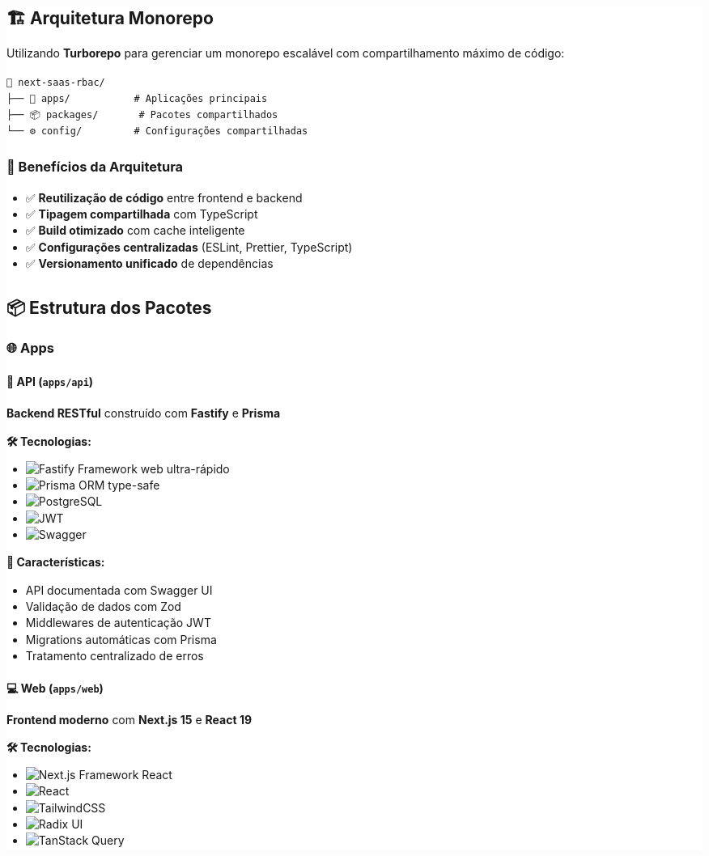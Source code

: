 ## 🏗️ Arquitetura Monorepo

Utilizando **Turborepo** para gerenciar um monorepo escalável com compartilhamento máximo de código:

```
📁 next-saas-rbac/
├── 🚀 apps/           # Aplicações principais
├── 📦 packages/       # Pacotes compartilhados
└── ⚙️ config/         # Configurações compartilhadas
```

### 🎯 Benefícios da Arquitetura

- ✅ **Reutilização de código** entre frontend e backend
- ✅ **Tipagem compartilhada** com TypeScript
- ✅ **Build otimizado** com cache inteligente
- ✅ **Configurações centralizadas** (ESLint, Prettier, TypeScript)
- ✅ **Versionamento unificado** de dependências

## 📦 Estrutura dos Pacotes

### 🌐 Apps

#### 🔧 API (`apps/api`)
**Backend RESTful** construído com **Fastify** e **Prisma**

**🛠️ Tecnologias:**
- ![Fastify](https://img.shields.io/badge/Fastify-5.6.1-white?style=flat-square&logo=fastify) Framework web ultra-rápido
- ![Prisma](https://img.shields.io/badge/Prisma-6.16.3-2D3748?style=flat-square&logo=prisma) ORM type-safe
- ![PostgreSQL](https://img.shields.io/badge/PostgreSQL-Database-336791?style=flat-square&logo=postgresql)
- ![JWT](https://img.shields.io/badge/JWT-Auth-000000?style=flat-square&logo=jsonwebtokens)
- ![Swagger](https://img.shields.io/badge/Swagger-Docs-85EA2D?style=flat-square&logo=swagger)

**🔑 Características:**
- API documentada com Swagger UI
- Validação de dados com Zod
- Middlewares de autenticação JWT
- Migrations automáticas com Prisma
- Tratamento centralizado de erros

#### 💻 Web (`apps/web`)
**Frontend moderno** com **Next.js 15** e **React 19**

**🛠️ Tecnologias:**
- ![Next.js](https://img.shields.io/badge/Next.js-15.5.4-black?style=flat-square&logo=next.js) Framework React
- ![React](https://img.shields.io/badge/React-19.1.0-61DAFB?style=flat-square&logo=react)
- ![TailwindCSS](https://img.shields.io/badge/Tailwind-4.0-38B2AC?style=flat-square&logo=tailwind-css)
- ![Radix UI](https://img.shields.io/badge/Radix%20UI-Components-black?style=flat-square)
- ![TanStack Query](https://img.shields.io/badge/TanStack%20Query-5.90.2-FF4154?style=flat-square)
